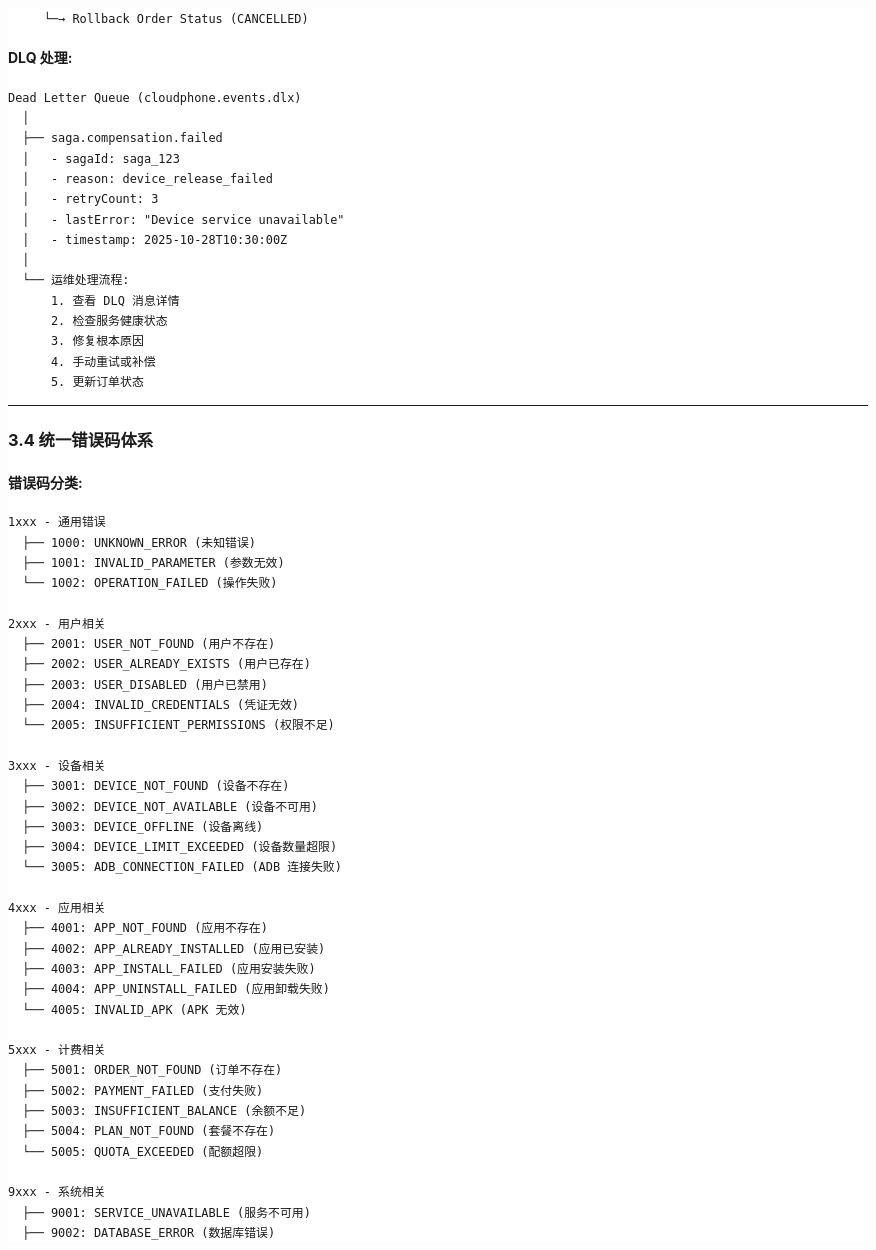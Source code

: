 ```
     └─→ Rollback Order Status (CANCELLED)
```

#### **DLQ 处理**:
```
Dead Letter Queue (cloudphone.events.dlx)
  │
  ├── saga.compensation.failed
  │   - sagaId: saga_123
  │   - reason: device_release_failed
  │   - retryCount: 3
  │   - lastError: "Device service unavailable"
  │   - timestamp: 2025-10-28T10:30:00Z
  │
  └── 运维处理流程:
      1. 查看 DLQ 消息详情
      2. 检查服务健康状态
      3. 修复根本原因
      4. 手动重试或补偿
      5. 更新订单状态
```

---

### 3.4 统一错误码体系

#### **错误码分类**:
```
1xxx - 通用错误
  ├── 1000: UNKNOWN_ERROR (未知错误)
  ├── 1001: INVALID_PARAMETER (参数无效)
  └── 1002: OPERATION_FAILED (操作失败)

2xxx - 用户相关
  ├── 2001: USER_NOT_FOUND (用户不存在)
  ├── 2002: USER_ALREADY_EXISTS (用户已存在)
  ├── 2003: USER_DISABLED (用户已禁用)
  ├── 2004: INVALID_CREDENTIALS (凭证无效)
  └── 2005: INSUFFICIENT_PERMISSIONS (权限不足)

3xxx - 设备相关
  ├── 3001: DEVICE_NOT_FOUND (设备不存在)
  ├── 3002: DEVICE_NOT_AVAILABLE (设备不可用)
  ├── 3003: DEVICE_OFFLINE (设备离线)
  ├── 3004: DEVICE_LIMIT_EXCEEDED (设备数量超限)
  └── 3005: ADB_CONNECTION_FAILED (ADB 连接失败)

4xxx - 应用相关
  ├── 4001: APP_NOT_FOUND (应用不存在)
  ├── 4002: APP_ALREADY_INSTALLED (应用已安装)
  ├── 4003: APP_INSTALL_FAILED (应用安装失败)
  ├── 4004: APP_UNINSTALL_FAILED (应用卸载失败)
  └── 4005: INVALID_APK (APK 无效)

5xxx - 计费相关
  ├── 5001: ORDER_NOT_FOUND (订单不存在)
  ├── 5002: PAYMENT_FAILED (支付失败)
  ├── 5003: INSUFFICIENT_BALANCE (余额不足)
  ├── 5004: PLAN_NOT_FOUND (套餐不存在)
  └── 5005: QUOTA_EXCEEDED (配额超限)

9xxx - 系统相关
  ├── 9001: SERVICE_UNAVAILABLE (服务不可用)
  ├── 9002: DATABASE_ERROR (数据库错误)
```